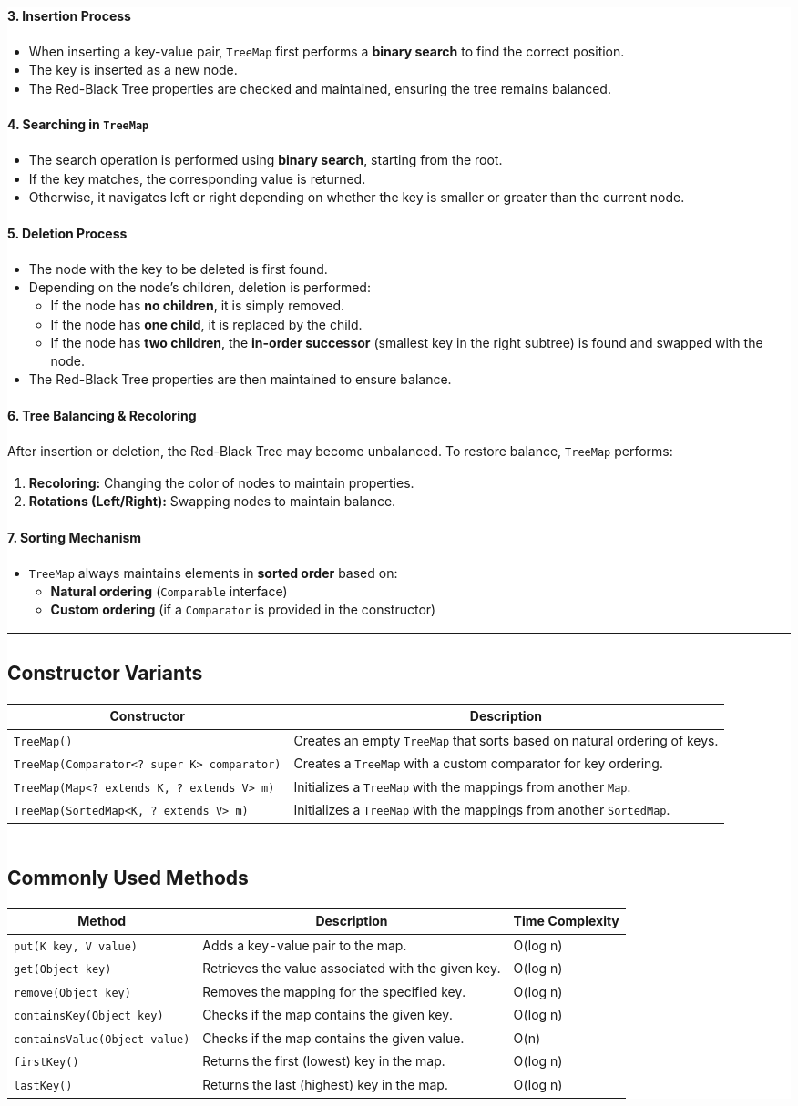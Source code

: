 #### **3. Insertion Process**
- When inserting a key-value pair, `TreeMap` first performs a **binary search** to find the correct position.
- The key is inserted as a new node.
- The Red-Black Tree properties are checked and maintained, ensuring the tree remains balanced.

#### **4. Searching in `TreeMap`**
- The search operation is performed using **binary search**, starting from the root.
- If the key matches, the corresponding value is returned.
- Otherwise, it navigates left or right depending on whether the key is smaller or greater than the current node.

#### **5. Deletion Process**
- The node with the key to be deleted is first found.
- Depending on the node’s children, deletion is performed:
  - If the node has **no children**, it is simply removed.
  - If the node has **one child**, it is replaced by the child.
  - If the node has **two children**, the **in-order successor** (smallest key in the right subtree) is found and swapped with the node.
- The Red-Black Tree properties are then maintained to ensure balance.

#### **6. Tree Balancing & Recoloring**
After insertion or deletion, the Red-Black Tree may become unbalanced. To restore balance, `TreeMap` performs:  
1. **Recoloring:** Changing the color of nodes to maintain properties.  
2. **Rotations (Left/Right):** Swapping nodes to maintain balance.  

#### **7. Sorting Mechanism**
- `TreeMap` always maintains elements in **sorted order** based on:
  - **Natural ordering** (`Comparable` interface)
  - **Custom ordering** (if a `Comparator` is provided in the constructor)

---

## Constructor Variants
| Constructor | Description |
|------------|-------------|
| `TreeMap()` | Creates an empty `TreeMap` that sorts based on natural ordering of keys. |
| `TreeMap(Comparator<? super K> comparator)` | Creates a `TreeMap` with a custom comparator for key ordering. |
| `TreeMap(Map<? extends K, ? extends V> m)` | Initializes a `TreeMap` with the mappings from another `Map`. |
| `TreeMap(SortedMap<K, ? extends V> m)` | Initializes a `TreeMap` with the mappings from another `SortedMap`. |

---

## Commonly Used Methods
| Method | Description | Time Complexity |
|--------|-------------|----------------|
| `put(K key, V value)` | Adds a key-value pair to the map. | O(log n) |
| `get(Object key)` | Retrieves the value associated with the given key. | O(log n) |
| `remove(Object key)` | Removes the mapping for the specified key. | O(log n) |
| `containsKey(Object key)` | Checks if the map contains the given key. | O(log n) |
| `containsValue(Object value)` | Checks if the map contains the given value. | O(n) |
| `firstKey()` | Returns the first (lowest) key in the map. | O(log n) |
| `lastKey()` | Returns the last (highest) key in the map. | O(log n) |